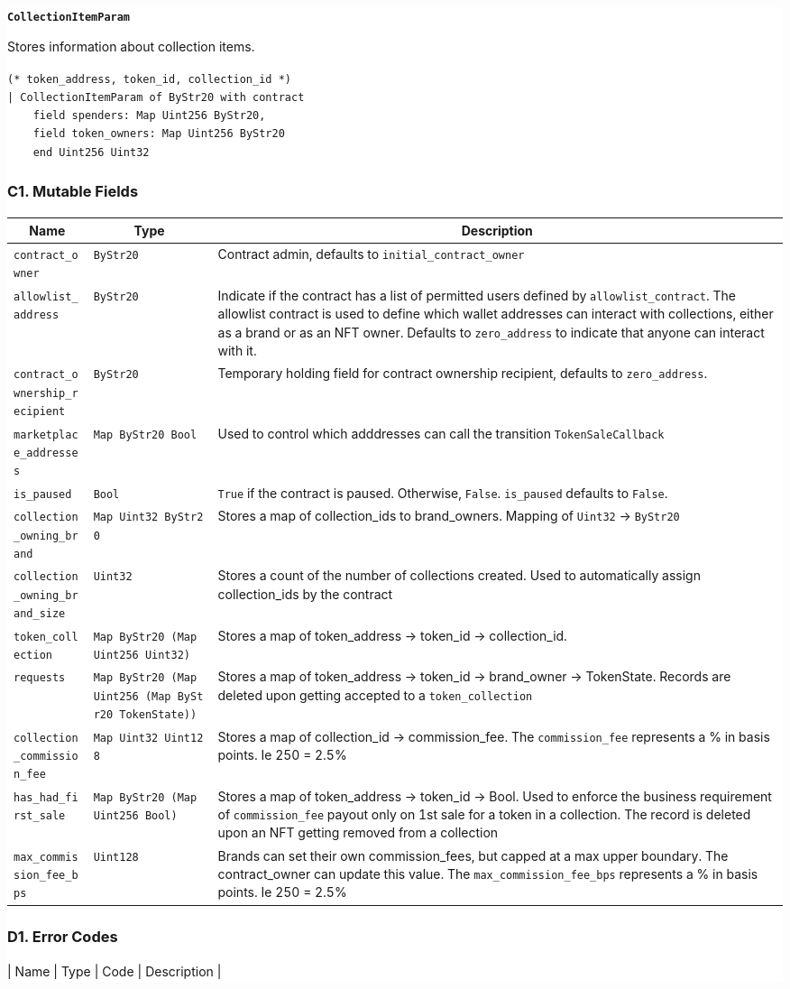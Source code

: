 **`CollectionItemParam`**

Stores information about collection items.

```
(* token_address, token_id, collection_id *)
| CollectionItemParam of ByStr20 with contract
    field spenders: Map Uint256 ByStr20,
    field token_owners: Map Uint256 ByStr20
    end Uint256 Uint32
```

### C1. Mutable Fields

| Name                           | Type                                                 | Description                                                                                                                                                                                                                                                                                           |
| ------------------------------ | ---------------------------------------------------- | ----------------------------------------------------------------------------------------------------------------------------------------------------------------------------------------------------------------------------------------------------------------------------------------------------- |
| `contract_owner`               | `ByStr20`                                            | Contract admin, defaults to `initial_contract_owner`                                                                                                                                                                                                                                                  |
| `allowlist_address`            | `ByStr20`                                            | Indicate if the contract has a list of permitted users defined by `allowlist_contract`. The allowlist contract is used to define which wallet addresses can interact with collections, either as a brand or as an NFT owner. Defaults to `zero_address` to indicate that anyone can interact with it. |
| `contract_ownership_recipient` | `ByStr20`                                            | Temporary holding field for contract ownership recipient, defaults to `zero_address`.                                                                                                                                                                                                                 |
| `marketplace_addresses`        | `Map ByStr20 Bool`                                   | Used to control which adddresses can call the transition `TokenSaleCallback`                                                                                                                                                                                                                          |
| `is_paused`                    | `Bool`                                               | `True` if the contract is paused. Otherwise, `False`. `is_paused` defaults to `False`.                                                                                                                                                                                                                |
| `collection_owning_brand`      | `Map Uint32 ByStr20`                                 | Stores a map of collection_ids to brand_owners. Mapping of `Uint32` -> `ByStr20`                                                                                                                                                                                                                      |
| `collection_owning_brand_size` | `Uint32`                                             | Stores a count of the number of collections created. Used to automatically assign collection_ids by the contract                                                                                                                                                                                      |
| `token_collection`             | `Map ByStr20 (Map Uint256 Uint32)`                   | Stores a map of token_address -> token_id -> collection_id.                                                                                                                                                                                                                                           |
| `requests`                     | `Map ByStr20 (Map Uint256 (Map ByStr20 TokenState))` | Stores a map of token_address -> token_id -> brand_owner -> TokenState. Records are deleted upon getting accepted to a `token_collection`                                                                                                                                                             |
| `collection_commission_fee`    | `Map Uint32 Uint128`                                 | Stores a map of collection_id -> commission_fee. The `commission_fee` represents a % in basis points. Ie 250 = 2.5%                                                                                                                                                                                   |
| `has_had_first_sale`           | `Map ByStr20 (Map Uint256 Bool)`                     | Stores a map of token_address -> token_id -> Bool. Used to enforce the business requirement of `commission_fee` payout only on 1st sale for a token in a collection. The record is deleted upon an NFT getting removed from a collection                                                              |
| `max_commission_fee_bps`       | `Uint128`                                            | Brands can set their own commission_fees, but capped at a max upper boundary. The contract_owner can update this value. The `max_commission_fee_bps` represents a % in basis points. Ie 250 = 2.5%                                                                                                    |

### D1. Error Codes

| Name                               | Type    | Code  | Description                                                                             |